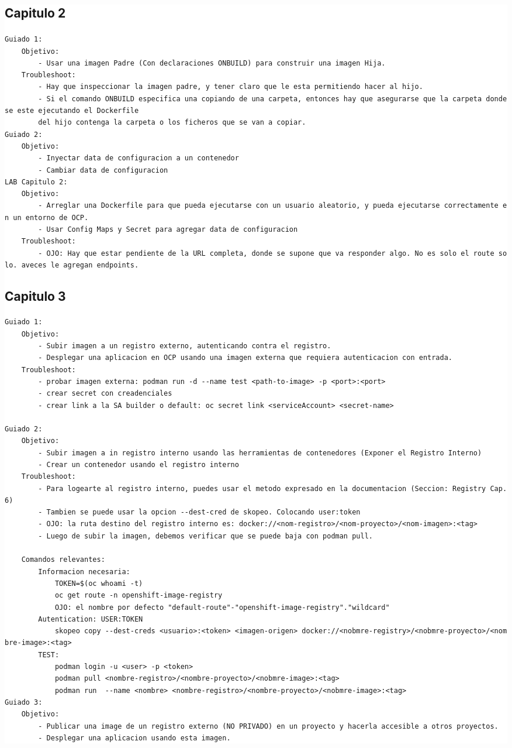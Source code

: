 
## Capitulo 2 
	Guiado 1:
		Objetivo:
			- Usar una imagen Padre (Con declaraciones ONBUILD) para construir una imagen Hija.
		Troubleshoot:
			- Hay que inspeccionar la imagen padre, y tener claro que le esta permitiendo hacer al hijo.
			- Si el comando ONBUILD especifica una copiando de una carpeta, entonces hay que asegurarse que la carpeta donde se este ejecutando el Dockerfile
			del hijo contenga la carpeta o los ficheros que se van a copiar.
	Guiado 2:
		Objetivo:
			- Inyectar data de configuracion a un contenedor
			- Cambiar data de configuracion
	LAB Capitulo 2:
		Objetivo:
			- Arreglar una Dockerfile para que pueda ejecutarse con un usuario aleatorio, y pueda ejecutarse correctamente en un entorno de OCP.
			- Usar Config Maps y Secret para agregar data de configuracion
		Troubleshoot:
			- OJO: Hay que estar pendiente de la URL completa, donde se supone que va responder algo. No es solo el route solo. aveces le agregan endpoints.

## Capitulo 3 
	Guiado 1:
		Objetivo:
			- Subir imagen a un registro externo, autenticando contra el registro.
			- Desplegar una aplicacion en OCP usando una imagen externa que requiera autenticacion con entrada.
		Troubleshoot:
			- probar imagen externa: podman run -d --name test <path-to-image> -p <port>:<port>		
			- crear secret con creadenciales
			- crear link a la SA builder o default: oc secret link <serviceAccount> <secret-name>

	Guiado 2:
		Objetivo:
			- Subir imagen a in registro interno usando las herramientas de contenedores (Exponer el Registro Interno)
			- Crear un contenedor usando el registro interno
		Troubleshoot:
			- Para logearte al registro interno, puedes usar el metodo expresado en la documentacion (Seccion: Registry Cap. 6)
			- Tambien se puede usar la opcion --dest-cred de skopeo. Colocando user:token
			- OJO: la ruta destino del registro interno es: docker://<nom-registro>/<nom-proyecto>/<nom-imagen>:<tag>
			- Luego de subir la imagen, debemos verificar que se puede baja con podman pull.

		Comandos relevantes:
			Informacion necesaria:
				TOKEN=$(oc whoami -t)
				oc get route -n openshift-image-registry
				OJO: el nombre por defecto "default-route"-"openshift-image-registry"."wildcard"		
			Autentication: USER:TOKEN			
				skopeo copy --dest-creds <usuario>:<token> <imagen-origen> docker://<nobmre-registry>/<nobmre-proyecto>/<nombre-image>:<tag>
			TEST: 
				podman login -u <user> -p <token>
				podman pull <nombre-registro>/<nombre-proyecto>/<nobmre-image>:<tag>
				podman run  --name <nombre> <nombre-registro>/<nombre-proyecto>/<nobmre-image>:<tag>
	Guiado 3:
		Objetivo:
			- Publicar una image de un registro externo (NO PRIVADO) en un proyecto y hacerla accesible a otros proyectos.
			- Desplegar una aplicacion usando esta imagen.